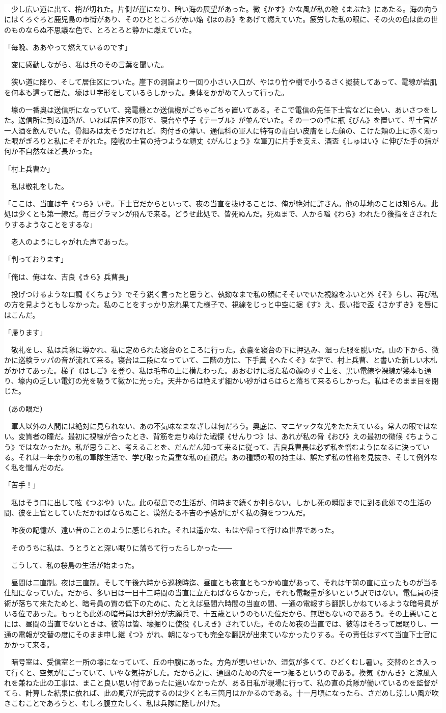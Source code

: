 　少し広い道に出て、梢が切れた。片側が崖になり、暗い海の展望があった。微《かす》かな風が私の瞼《まぶた》にあたる。海の向うにはくろぐろと鹿児島の市街があり、そのひとところが赤い焔《ほのお》をあげて燃えていた。疲労した私の眼に、その火の色は此の世のものならぬ不思議な色で、とろとろと静かに燃えていた。

「毎晩、ああやって燃えているのです」

　変に感動しながら、私は兵のその言葉を聞いた。

　狭い道に降り、そして居住区についた。崖下の洞窟より一回り小さい入口が、やはり竹や樹で小うるさく擬装してあって、電線が岩肌を何本も這って居た。壕はＵ字形をしているらしかった。身体をかがめて入って行った。

　壕の一番奥は送信所になっていて、発電機とか送信機がごちゃごちゃ置いてある。そこで電信の先任下士官などに会い、あいさつをした。送信所に到る通路が、いわば居住区の形で、寝台や卓子《テーブル》が並んでいた。その一つの卓に瓶《びん》を置いて、準士官が一人酒を飲んでいた。骨組みは太そうだけれど、肉付きの薄い、通信科の軍人に特有の青白い皮膚をした顔の、こけた頬の上に赤く濁った眼がぎろりと私にそそがれた。陸戦の士官の持つような頑丈《がんじょう》な軍刀に片手を支え、酒盃《しゅはい》に伸びた手の指が何か不自然なほど長かった。

「村上兵曹か」

　私は敬礼をした。

「ここは、当直は辛《つら》いぞ。下士官だからといって、夜の当直を抜けることは、俺が絶対に許さん。他の基地のことは知らん。此処は少くとも第一線だ。毎日グラマンが飛んで来る。どうせ此処で、皆死ぬんだ。死ぬまで、人から嗤《わら》われたり後指をさされたりするようなことをするな」

　老人のようにしゃがれた声であった。

「判っております」

「俺は、俺はな、吉良《きら》兵曹長」

　投げつけるような口調《くちょう》でそう鋭く言ったと思うと、執拗なまで私の顔にそそいでいた視線をふいと外《そ》らし、再び私の方を見ようともしなかった。私のことをすっかり忘れ果てた様子で、視線をじっと中空に据《す》え、長い指で盃《さかずき》を唇にはこんだ。

「帰ります」

　敬礼をし、私は兵隊に導かれ、私に定められた寝台のところに行った。衣嚢を寝台の下に押込み、湿った服を脱いだ。山の下から、微かに巡検ラッパの音が流れて来る。寝台は二段になっていて、二階の方に、下手糞《へたくそ》な字で、村上兵曹、と書いた新しい木札がかけてあった。梯子《はしご》を登り、私は毛布の上に横たわった。あおむけに寝た私の顔のすぐ上を、黒い電線や裸線が幾本も通り、壕内の乏しい電灯の光を吸うて微かに光った。天井からは絶えず細かい砂がはらはらと落ちて来るらしかった。私はそのまま目を閉じた。

（あの眼だ）

　軍人以外の人間には絶対に見られない、あの不気味なまなざしは何だろう。奥底に、マニヤックな光をたたえている。常人の眼ではない。変質者の瞳だ。最初に視線が合ったとき、背筋を走りぬけた戦慄《せんりつ》は、あれが私の脅《おび》えの最初の徴候《ちょうこう》ではなかったか。私が思うこと、考えることを、だんだん知って来るに従って、吉良兵曹長は必ず私を憎むようになるに決っている。それは一年余りの私の軍隊生活で、学び取った貴重な私の直観だ。あの種類の眼の持主は、誤たず私の性格を見抜き、そして例外なく私を憎んだのだ。

「苦手！」

　私はそう口に出して呟《つぶや》いた。此の桜島での生活が、何時まで続くか判らない。しかし死の瞬間までに到る此処での生活の間、彼を上官としていただかねばならぬこと、漠然たる不吉の予感がにがく私の胸をつつんだ。

　昨夜の記憶が、遠い昔のことのように感じられた。それは遥かな、もはや帰って行けぬ世界であった。

　そのうちに私は、うとうとと深い眠りに落ちて行ったらしかった――



　こうして、私の桜島の生活が始まった。

　昼間は二直制。夜は三直制。そして午後六時から巡検時迄、昼直とも夜直ともつかぬ直があって、それは午前の直に立ったものが当る仕組になっていた。だから、多い日は一日十二時間の当直に立たねばならなかった。それも電報量が多いという訳ではない。電信員の技術が落ちて来たためと、暗号員の質の低下のために、たとえば昼間六時間の当直の間、一通の電報すら翻訳しかねているような暗号員がいる位であった。もっとも此処の暗号員は大部分が志願兵で、十五歳というのもいた位だから、無理もないのであろう。その上悪いことには、昼間の当直でないときは、彼等は皆、壕掘りに使役《しえき》されていた。そのため夜の当直では、彼等はそろって居眠りし、一通の電報が交替の度にそのまま申し継《つ》がれ、朝になっても完全な翻訳が出来ていなかったりする。その責任はすべて当直下士官にかかって来る。

　暗号室は、受信室と一所の壕になっていて、丘の中腹にあった。方角が悪いせいか、湿気が多くて、ひどくむし暑い。交替のとき入って行くと、空気がにごっていて、いやな気持がした。だから之に、通風のための穴を一つ掘るというのである。換気《かんき》と涼風入れを兼ねた此の工事は、まこと良い思い付であったに違いなかったが、ある日私が現場に行って、私の直の兵隊が働いているのを監督がてら、計算した結果に依れば、此の風穴が完成するのは少くとも三箇月はかかるのである。十一月頃になったら、さだめし涼しい風が吹きこむことであろうと、むしろ腹立たしく、私は兵隊に話しかけた。
